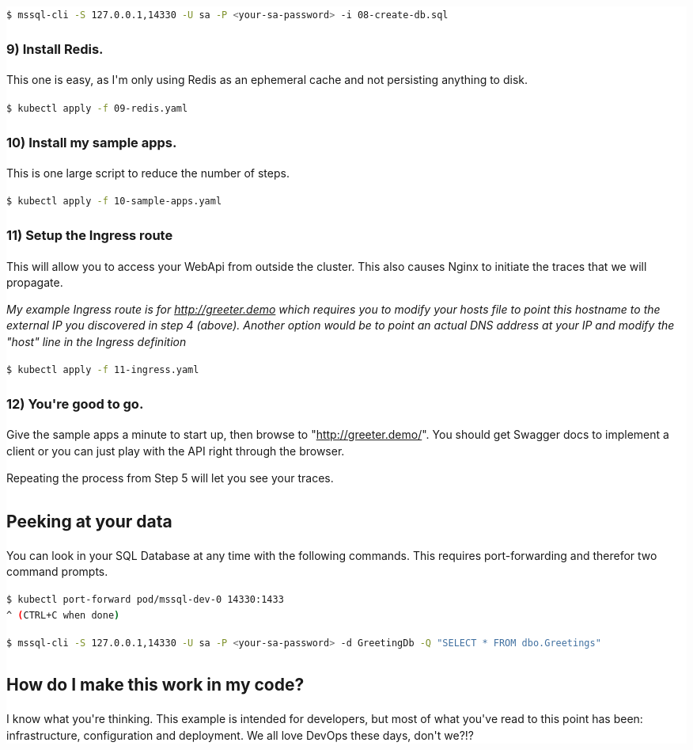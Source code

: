```bash
$ mssql-cli -S 127.0.0.1,14330 -U sa -P <your-sa-password> -i 08-create-db.sql
```

### 9) Install Redis.
This one is easy, as I'm only using Redis as an ephemeral cache and not persisting anything to disk. 

```bash
$ kubectl apply -f 09-redis.yaml
```

### 10) Install my sample apps.
This is one large script to reduce the number of steps. 

```bash
$ kubectl apply -f 10-sample-apps.yaml
```

### 11) Setup the Ingress route
This will allow you to access your WebApi from outside the cluster.  This also causes Nginx to initiate the traces that we will propagate.

*My example Ingress route is for http://greeter.demo which requires you to modify your hosts file to point this hostname to the external IP you discovered in step 4 (above).  Another option would be to point an actual DNS address at your IP and modify the "host" line in the Ingress definition*

```bash
$ kubectl apply -f 11-ingress.yaml
```

### 12) You're good to go.
Give the sample apps a minute to start up, then browse to "http://greeter.demo/". You should get Swagger docs to implement a client or you can just play with the API right through the browser.

Repeating the process from Step 5 will let you see your traces.

## Peeking at your data

You can look in your SQL Database at any time with the following commands.  This requires port-forwarding and therefor two command prompts.

```bash
$ kubectl port-forward pod/mssql-dev-0 14330:1433
^ (CTRL+C when done)
```

```bash
$ mssql-cli -S 127.0.0.1,14330 -U sa -P <your-sa-password> -d GreetingDb -Q "SELECT * FROM dbo.Greetings"
```

## How do I make this work in my code?
I know what you're thinking.  This example is intended for developers, but most of what you've read to this point has been: infrastructure, configuration and deployment.  We all love DevOps these days, don't we?!?
